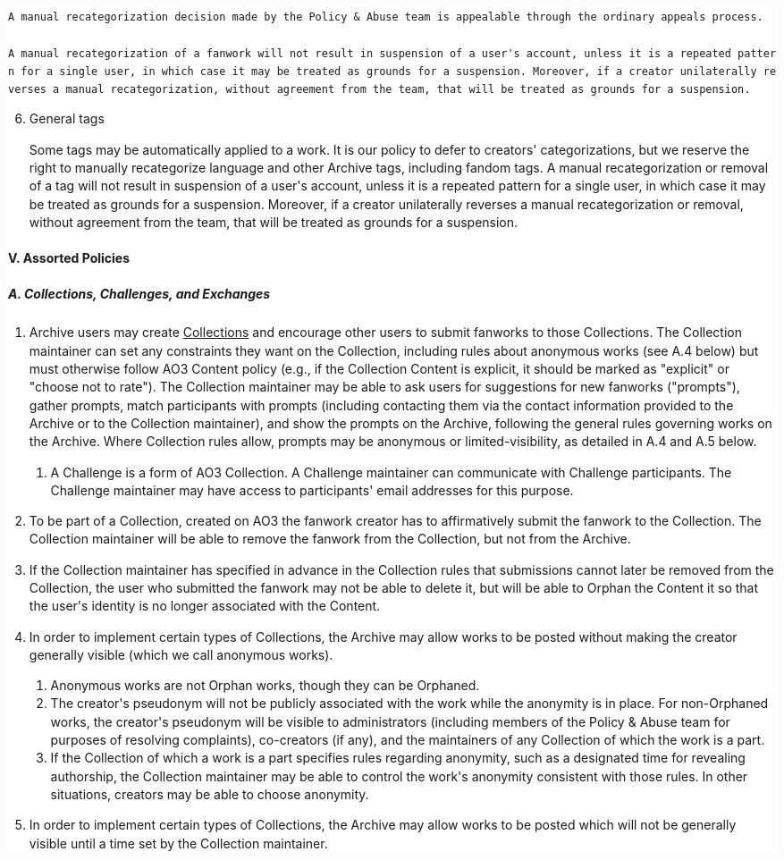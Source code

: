     A manual recategorization decision made by the Policy & Abuse team is appealable through the ordinary appeals process.
    
    A manual recategorization of a fanwork will not result in suspension of a user's account, unless it is a repeated pattern for a single user, in which case it may be treated as grounds for a suspension. Moreover, if a creator unilaterally reverses a manual recategorization, without agreement from the team, that will be treated as grounds for a suspension.
    
6.  General tags
    
    Some tags may be automatically applied to a work. It is our policy to defer to creators' categorizations, but we reserve the right to manually recategorize language and other Archive tags, including fandom tags. A manual recategorization or removal of a tag will not result in suspension of a user's account, unless it is a repeated pattern for a single user, in which case it may be treated as grounds for a suspension. Moreover, if a creator unilaterally reverses a manual recategorization or removal, without agreement from the team, that will be treated as grounds for a suspension.
    

#### V. Assorted Policies

##### A. Collections, Challenges, and Exchanges

1.  Archive users may create [Collections](https://archiveofourown.org/faq/collections-and-challenges#whatiscollection) and encourage other users to submit fanworks to those Collections. The Collection maintainer can set any constraints they want on the Collection, including rules about anonymous works (see A.4 below) but must otherwise follow AO3 Content policy (e.g., if the Collection Content is explicit, it should be marked as "explicit" or "choose not to rate"). The Collection maintainer may be able to ask users for suggestions for new fanworks ("prompts"), gather prompts, match participants with prompts (including contacting them via the contact information provided to the Archive or to the Collection maintainer), and show the prompts on the Archive, following the general rules governing works on the Archive. Where Collection rules allow, prompts may be anonymous or limited-visibility, as detailed in A.4 and A.5 below.
    
    1.  A Challenge is a form of AO3 Collection. A Challenge maintainer can communicate with Challenge participants. The Challenge maintainer may have access to participants' email addresses for this purpose.
        
2.  To be part of a Collection, created on AO3 the fanwork creator has to affirmatively submit the fanwork to the Collection. The Collection maintainer will be able to remove the fanwork from the Collection, but not from the Archive.
    
3.  If the Collection maintainer has specified in advance in the Collection rules that submissions cannot later be removed from the Collection, the user who submitted the fanwork may not be able to delete it, but will be able to Orphan the Content it so that the user's identity is no longer associated with the Content.
    
4.  In order to implement certain types of Collections, the Archive may allow works to be posted without making the creator generally visible (which we call anonymous works).
    
    1.  Anonymous works are not Orphan works, though they can be Orphaned.
    2.  The creator's pseudonym will not be publicly associated with the work while the anonymity is in place. For non-Orphaned works, the creator's pseudonym will be visible to administrators (including members of the Policy & Abuse team for purposes of resolving complaints), co-creators (if any), and the maintainers of any Collection of which the work is a part.
    3.  If the Collection of which a work is a part specifies rules regarding anonymity, such as a designated time for revealing authorship, the Collection maintainer may be able to control the work's anonymity consistent with those rules. In other situations, creators may be able to choose anonymity.
5.  In order to implement certain types of Collections, the Archive may allow works to be posted which will not be generally visible until a time set by the Collection maintainer.
    